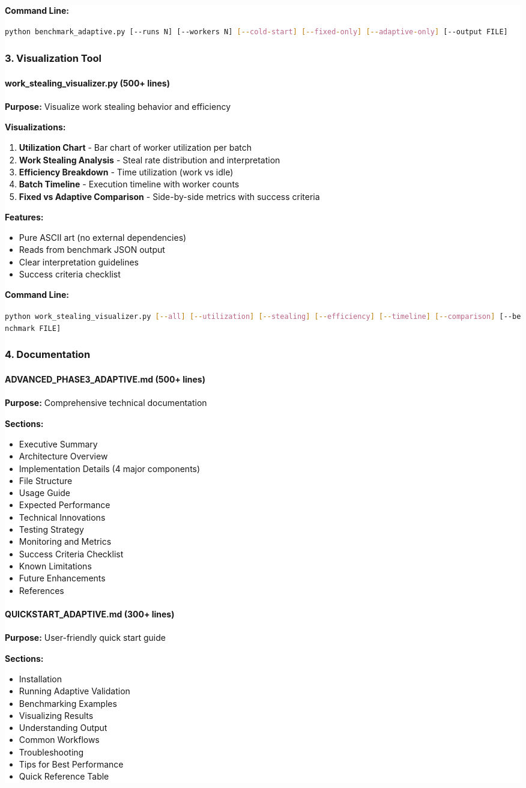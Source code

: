 **Command Line:**
```bash
python benchmark_adaptive.py [--runs N] [--workers N] [--cold-start] [--fixed-only] [--adaptive-only] [--output FILE]
```

### 3. Visualization Tool

#### work_stealing_visualizer.py (500+ lines)
**Purpose:** Visualize work stealing behavior and efficiency

**Visualizations:**
1. **Utilization Chart** - Bar chart of worker utilization per batch
2. **Work Stealing Analysis** - Steal rate distribution and interpretation
3. **Efficiency Breakdown** - Time utilization (work vs idle)
4. **Batch Timeline** - Execution timeline with worker counts
5. **Fixed vs Adaptive Comparison** - Side-by-side metrics with success criteria

**Features:**
- Pure ASCII art (no external dependencies)
- Reads from benchmark JSON output
- Clear interpretation guidelines
- Success criteria checklist

**Command Line:**
```bash
python work_stealing_visualizer.py [--all] [--utilization] [--stealing] [--efficiency] [--timeline] [--comparison] [--benchmark FILE]
```

### 4. Documentation

#### ADVANCED_PHASE3_ADAPTIVE.md (500+ lines)
**Purpose:** Comprehensive technical documentation

**Sections:**
- Executive Summary
- Architecture Overview
- Implementation Details (4 major components)
- File Structure
- Usage Guide
- Expected Performance
- Technical Innovations
- Testing Strategy
- Monitoring and Metrics
- Success Criteria Checklist
- Known Limitations
- Future Enhancements
- References

#### QUICKSTART_ADAPTIVE.md (300+ lines)
**Purpose:** User-friendly quick start guide

**Sections:**
- Installation
- Running Adaptive Validation
- Benchmarking Examples
- Visualizing Results
- Understanding Output
- Common Workflows
- Troubleshooting
- Tips for Best Performance
- Quick Reference Table
